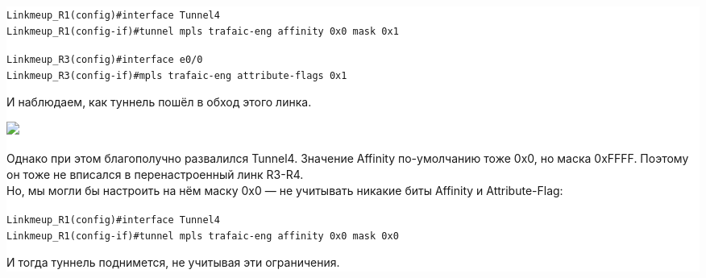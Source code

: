 ```text
Linkmeup_R1(config)#interface Tunnel4
Linkmeup_R1(config-if)#tunnel mpls trafаic-eng affinity 0x0 mask 0x1
```

```text
Linkmeup_R3(config)#interface e0/0
Linkmeup_R3(config-if)#mpls trafаic-eng attribute-flags 0x1
```

И наблюдаем, как туннель пошёл в обход этого линка.

![](https://habrastorage.org/web/b05/d2f/cd6/b05d2fcd628544f8b6c43ba19998e9e8.png)

Однако при этом благополучно развалился Tunnel4. Значение Affinity по-умолчанию тоже 0x0, но маска 0xFFFF. Поэтому он тоже не вписался в перенастроенный линк R3-R4.  
Но, мы могли бы настроить на нём маску 0x0 — не учитывать никакие биты Affinity и Attribute-Flag:

```text
Linkmeup_R1(config)#interface Tunnel4
Linkmeup_R1(config-if)#tunnel mpls trafаic-eng affinity 0x0 mask 0x0
```

И тогда туннель поднимется, не учитывая эти ограничения.

